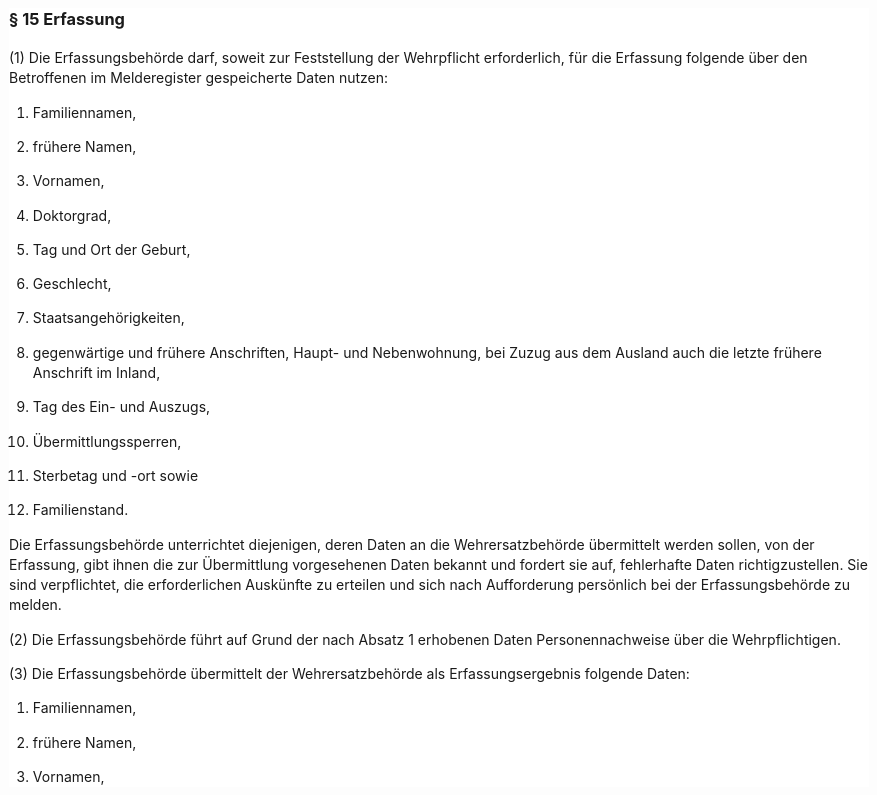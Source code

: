
### § 15 Erfassung

(1) Die Erfassungsbehörde darf, soweit zur Feststellung der
Wehrpflicht erforderlich, für die Erfassung folgende über den
Betroffenen im Melderegister gespeicherte Daten nutzen:

1.  Familiennamen,


2.  frühere Namen,


3.  Vornamen,


4.  Doktorgrad,


5.  Tag und Ort der Geburt,


6.  Geschlecht,


7.  Staatsangehörigkeiten,


8.  gegenwärtige und frühere Anschriften, Haupt- und Nebenwohnung, bei
    Zuzug aus dem Ausland auch die letzte frühere Anschrift im Inland,


9.  Tag des Ein- und Auszugs,


10. Übermittlungssperren,


11. Sterbetag und -ort sowie


12. Familienstand.



Die Erfassungsbehörde unterrichtet diejenigen, deren Daten an die
Wehrersatzbehörde übermittelt werden sollen, von der Erfassung, gibt
ihnen die zur Übermittlung vorgesehenen Daten bekannt und fordert sie
auf, fehlerhafte Daten richtigzustellen. Sie sind verpflichtet, die
erforderlichen Auskünfte zu erteilen und sich nach Aufforderung
persönlich bei der Erfassungsbehörde zu melden.

(2) Die Erfassungsbehörde führt auf Grund der nach Absatz 1 erhobenen
Daten Personennachweise über die Wehrpflichtigen.

(3) Die Erfassungsbehörde übermittelt der Wehrersatzbehörde als
Erfassungsergebnis folgende Daten:

1.  Familiennamen,


2.  frühere Namen,


3.  Vornamen,

